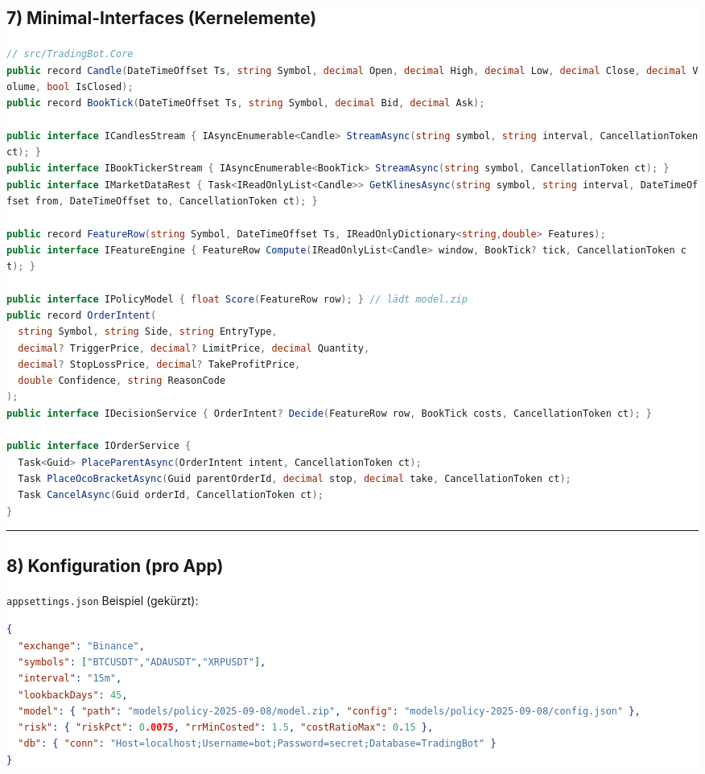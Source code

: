 
## 7) Minimal-Interfaces (Kernelemente)

```csharp
// src/TradingBot.Core
public record Candle(DateTimeOffset Ts, string Symbol, decimal Open, decimal High, decimal Low, decimal Close, decimal Volume, bool IsClosed);
public record BookTick(DateTimeOffset Ts, string Symbol, decimal Bid, decimal Ask);

public interface ICandlesStream { IAsyncEnumerable<Candle> StreamAsync(string symbol, string interval, CancellationToken ct); }
public interface IBookTickerStream { IAsyncEnumerable<BookTick> StreamAsync(string symbol, CancellationToken ct); }
public interface IMarketDataRest { Task<IReadOnlyList<Candle>> GetKlinesAsync(string symbol, string interval, DateTimeOffset from, DateTimeOffset to, CancellationToken ct); }

public record FeatureRow(string Symbol, DateTimeOffset Ts, IReadOnlyDictionary<string,double> Features);
public interface IFeatureEngine { FeatureRow Compute(IReadOnlyList<Candle> window, BookTick? tick, CancellationToken ct); }

public interface IPolicyModel { float Score(FeatureRow row); } // lädt model.zip
public record OrderIntent(
  string Symbol, string Side, string EntryType,
  decimal? TriggerPrice, decimal? LimitPrice, decimal Quantity,
  decimal? StopLossPrice, decimal? TakeProfitPrice,
  double Confidence, string ReasonCode
);
public interface IDecisionService { OrderIntent? Decide(FeatureRow row, BookTick costs, CancellationToken ct); }

public interface IOrderService {
  Task<Guid> PlaceParentAsync(OrderIntent intent, CancellationToken ct);
  Task PlaceOcoBracketAsync(Guid parentOrderId, decimal stop, decimal take, CancellationToken ct);
  Task CancelAsync(Guid orderId, CancellationToken ct);
}
```

---

## 8) Konfiguration (pro App)

`appsettings.json` Beispiel (gekürzt):

```json
{
  "exchange": "Binance",
  "symbols": ["BTCUSDT","ADAUSDT","XRPUSDT"],
  "interval": "15m",
  "lookbackDays": 45,
  "model": { "path": "models/policy-2025-09-08/model.zip", "config": "models/policy-2025-09-08/config.json" },
  "risk": { "riskPct": 0.0075, "rrMinCosted": 1.5, "costRatioMax": 0.15 },
  "db": { "conn": "Host=localhost;Username=bot;Password=secret;Database=TradingBot" }
}
```
